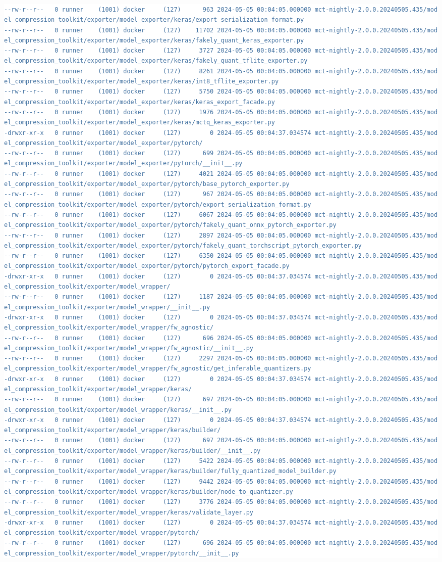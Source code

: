 ```diff
--rw-r--r--   0 runner    (1001) docker     (127)      963 2024-05-05 00:04:05.000000 mct-nightly-2.0.0.20240505.435/model_compression_toolkit/exporter/model_exporter/keras/export_serialization_format.py
--rw-r--r--   0 runner    (1001) docker     (127)    11702 2024-05-05 00:04:05.000000 mct-nightly-2.0.0.20240505.435/model_compression_toolkit/exporter/model_exporter/keras/fakely_quant_keras_exporter.py
--rw-r--r--   0 runner    (1001) docker     (127)     3727 2024-05-05 00:04:05.000000 mct-nightly-2.0.0.20240505.435/model_compression_toolkit/exporter/model_exporter/keras/fakely_quant_tflite_exporter.py
--rw-r--r--   0 runner    (1001) docker     (127)     8261 2024-05-05 00:04:05.000000 mct-nightly-2.0.0.20240505.435/model_compression_toolkit/exporter/model_exporter/keras/int8_tflite_exporter.py
--rw-r--r--   0 runner    (1001) docker     (127)     5750 2024-05-05 00:04:05.000000 mct-nightly-2.0.0.20240505.435/model_compression_toolkit/exporter/model_exporter/keras/keras_export_facade.py
--rw-r--r--   0 runner    (1001) docker     (127)     1976 2024-05-05 00:04:05.000000 mct-nightly-2.0.0.20240505.435/model_compression_toolkit/exporter/model_exporter/keras/mctq_keras_exporter.py
-drwxr-xr-x   0 runner    (1001) docker     (127)        0 2024-05-05 00:04:37.034574 mct-nightly-2.0.0.20240505.435/model_compression_toolkit/exporter/model_exporter/pytorch/
--rw-r--r--   0 runner    (1001) docker     (127)      699 2024-05-05 00:04:05.000000 mct-nightly-2.0.0.20240505.435/model_compression_toolkit/exporter/model_exporter/pytorch/__init__.py
--rw-r--r--   0 runner    (1001) docker     (127)     4021 2024-05-05 00:04:05.000000 mct-nightly-2.0.0.20240505.435/model_compression_toolkit/exporter/model_exporter/pytorch/base_pytorch_exporter.py
--rw-r--r--   0 runner    (1001) docker     (127)      967 2024-05-05 00:04:05.000000 mct-nightly-2.0.0.20240505.435/model_compression_toolkit/exporter/model_exporter/pytorch/export_serialization_format.py
--rw-r--r--   0 runner    (1001) docker     (127)     6067 2024-05-05 00:04:05.000000 mct-nightly-2.0.0.20240505.435/model_compression_toolkit/exporter/model_exporter/pytorch/fakely_quant_onnx_pytorch_exporter.py
--rw-r--r--   0 runner    (1001) docker     (127)     2897 2024-05-05 00:04:05.000000 mct-nightly-2.0.0.20240505.435/model_compression_toolkit/exporter/model_exporter/pytorch/fakely_quant_torchscript_pytorch_exporter.py
--rw-r--r--   0 runner    (1001) docker     (127)     6350 2024-05-05 00:04:05.000000 mct-nightly-2.0.0.20240505.435/model_compression_toolkit/exporter/model_exporter/pytorch/pytorch_export_facade.py
-drwxr-xr-x   0 runner    (1001) docker     (127)        0 2024-05-05 00:04:37.034574 mct-nightly-2.0.0.20240505.435/model_compression_toolkit/exporter/model_wrapper/
--rw-r--r--   0 runner    (1001) docker     (127)     1187 2024-05-05 00:04:05.000000 mct-nightly-2.0.0.20240505.435/model_compression_toolkit/exporter/model_wrapper/__init__.py
-drwxr-xr-x   0 runner    (1001) docker     (127)        0 2024-05-05 00:04:37.034574 mct-nightly-2.0.0.20240505.435/model_compression_toolkit/exporter/model_wrapper/fw_agnostic/
--rw-r--r--   0 runner    (1001) docker     (127)      696 2024-05-05 00:04:05.000000 mct-nightly-2.0.0.20240505.435/model_compression_toolkit/exporter/model_wrapper/fw_agnostic/__init__.py
--rw-r--r--   0 runner    (1001) docker     (127)     2297 2024-05-05 00:04:05.000000 mct-nightly-2.0.0.20240505.435/model_compression_toolkit/exporter/model_wrapper/fw_agnostic/get_inferable_quantizers.py
-drwxr-xr-x   0 runner    (1001) docker     (127)        0 2024-05-05 00:04:37.034574 mct-nightly-2.0.0.20240505.435/model_compression_toolkit/exporter/model_wrapper/keras/
--rw-r--r--   0 runner    (1001) docker     (127)      697 2024-05-05 00:04:05.000000 mct-nightly-2.0.0.20240505.435/model_compression_toolkit/exporter/model_wrapper/keras/__init__.py
-drwxr-xr-x   0 runner    (1001) docker     (127)        0 2024-05-05 00:04:37.034574 mct-nightly-2.0.0.20240505.435/model_compression_toolkit/exporter/model_wrapper/keras/builder/
--rw-r--r--   0 runner    (1001) docker     (127)      697 2024-05-05 00:04:05.000000 mct-nightly-2.0.0.20240505.435/model_compression_toolkit/exporter/model_wrapper/keras/builder/__init__.py
--rw-r--r--   0 runner    (1001) docker     (127)     5422 2024-05-05 00:04:05.000000 mct-nightly-2.0.0.20240505.435/model_compression_toolkit/exporter/model_wrapper/keras/builder/fully_quantized_model_builder.py
--rw-r--r--   0 runner    (1001) docker     (127)     9442 2024-05-05 00:04:05.000000 mct-nightly-2.0.0.20240505.435/model_compression_toolkit/exporter/model_wrapper/keras/builder/node_to_quantizer.py
--rw-r--r--   0 runner    (1001) docker     (127)     3776 2024-05-05 00:04:05.000000 mct-nightly-2.0.0.20240505.435/model_compression_toolkit/exporter/model_wrapper/keras/validate_layer.py
-drwxr-xr-x   0 runner    (1001) docker     (127)        0 2024-05-05 00:04:37.034574 mct-nightly-2.0.0.20240505.435/model_compression_toolkit/exporter/model_wrapper/pytorch/
--rw-r--r--   0 runner    (1001) docker     (127)      696 2024-05-05 00:04:05.000000 mct-nightly-2.0.0.20240505.435/model_compression_toolkit/exporter/model_wrapper/pytorch/__init__.py
```